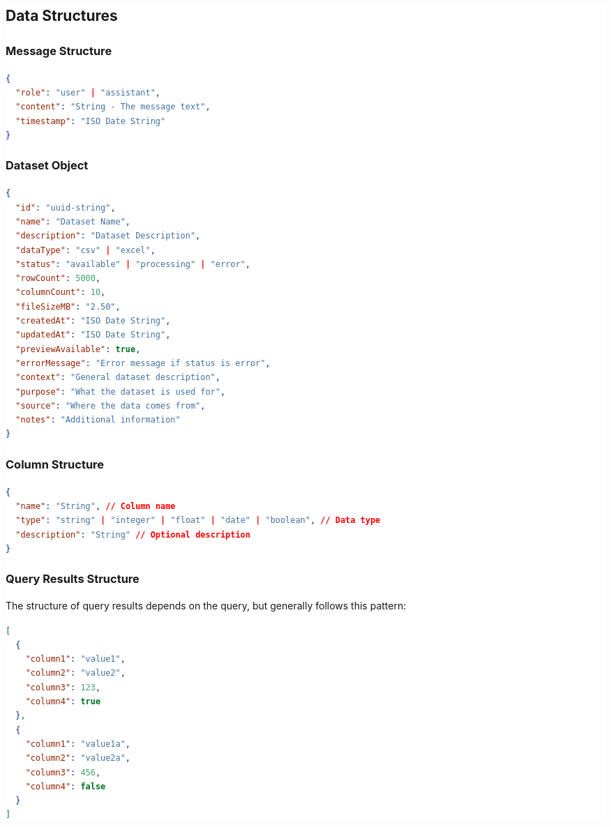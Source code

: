 ## Data Structures

### Message Structure

```json
{
  "role": "user" | "assistant",
  "content": "String - The message text",
  "timestamp": "ISO Date String"
}
```

### Dataset Object

```json
{
  "id": "uuid-string",
  "name": "Dataset Name",
  "description": "Dataset Description",
  "dataType": "csv" | "excel",
  "status": "available" | "processing" | "error",
  "rowCount": 5000,
  "columnCount": 10,
  "fileSizeMB": "2.50",
  "createdAt": "ISO Date String",
  "updatedAt": "ISO Date String",
  "previewAvailable": true,
  "errorMessage": "Error message if status is error",
  "context": "General dataset description",
  "purpose": "What the dataset is used for",
  "source": "Where the data comes from",
  "notes": "Additional information"
}
```

### Column Structure

```json
{
  "name": "String", // Column name
  "type": "string" | "integer" | "float" | "date" | "boolean", // Data type
  "description": "String" // Optional description
}
```

### Query Results Structure

The structure of query results depends on the query, but generally follows this pattern:

```json
[
  {
    "column1": "value1",
    "column2": "value2",
    "column3": 123,
    "column4": true
  },
  {
    "column1": "value1a",
    "column2": "value2a",
    "column3": 456,
    "column4": false
  }
]
```
